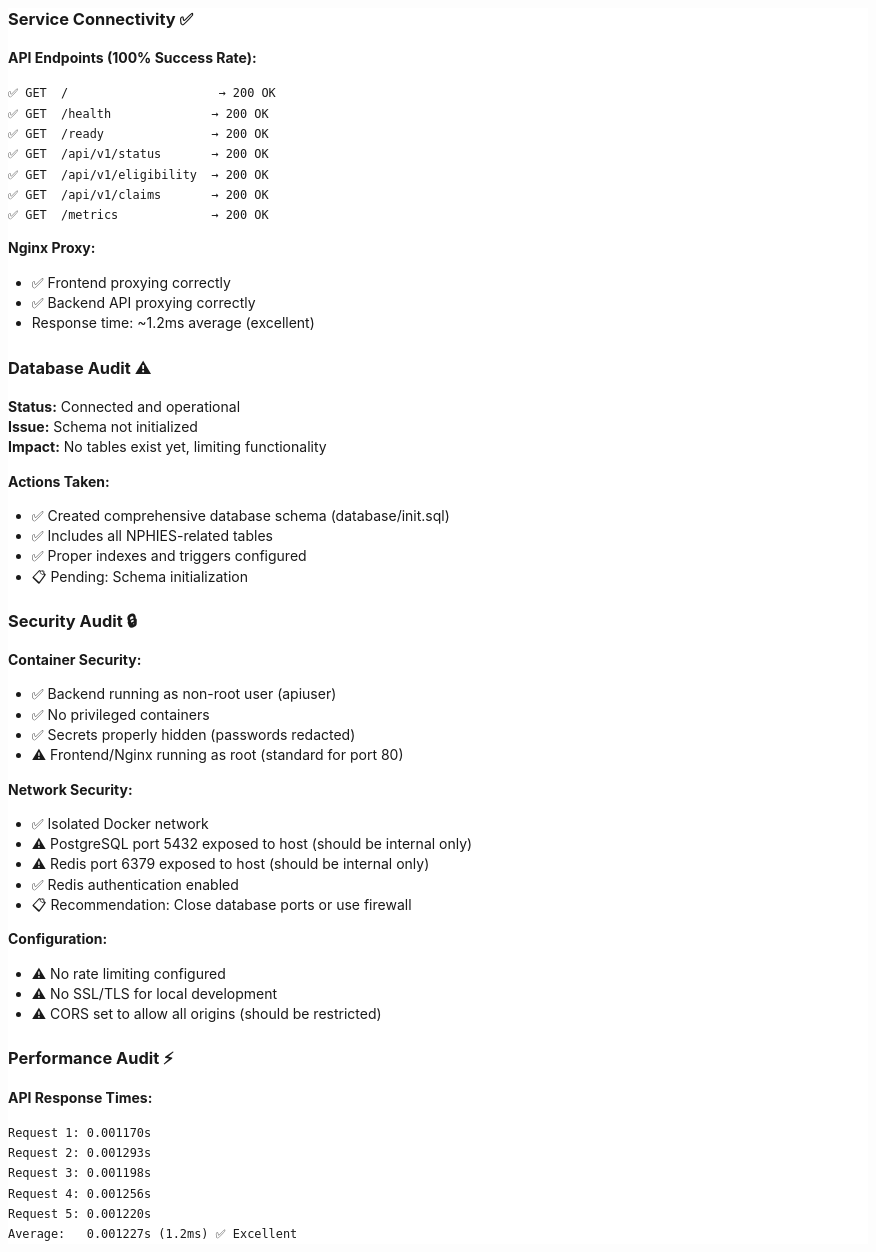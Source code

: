 ### Service Connectivity ✅

**API Endpoints (100% Success Rate):**
```
✅ GET  /                     → 200 OK
✅ GET  /health              → 200 OK
✅ GET  /ready               → 200 OK
✅ GET  /api/v1/status       → 200 OK
✅ GET  /api/v1/eligibility  → 200 OK
✅ GET  /api/v1/claims       → 200 OK
✅ GET  /metrics             → 200 OK
```

**Nginx Proxy:**
- ✅ Frontend proxying correctly
- ✅ Backend API proxying correctly
- Response time: ~1.2ms average (excellent)

### Database Audit ⚠️

**Status:** Connected and operational  
**Issue:** Schema not initialized  
**Impact:** No tables exist yet, limiting functionality

**Actions Taken:**
- ✅ Created comprehensive database schema (database/init.sql)
- ✅ Includes all NPHIES-related tables
- ✅ Proper indexes and triggers configured
- 📋 Pending: Schema initialization

### Security Audit 🔒

**Container Security:**
- ✅ Backend running as non-root user (apiuser)
- ✅ No privileged containers
- ✅ Secrets properly hidden (passwords redacted)
- ⚠️ Frontend/Nginx running as root (standard for port 80)

**Network Security:**
- ✅ Isolated Docker network
- ⚠️ PostgreSQL port 5432 exposed to host (should be internal only)
- ⚠️ Redis port 6379 exposed to host (should be internal only)
- ✅ Redis authentication enabled
- 📋 Recommendation: Close database ports or use firewall

**Configuration:**
- ⚠️ No rate limiting configured
- ⚠️ No SSL/TLS for local development
- ⚠️ CORS set to allow all origins (should be restricted)

### Performance Audit ⚡

**API Response Times:**
```
Request 1: 0.001170s
Request 2: 0.001293s
Request 3: 0.001198s
Request 4: 0.001256s
Request 5: 0.001220s
Average:   0.001227s (1.2ms) ✅ Excellent
```
